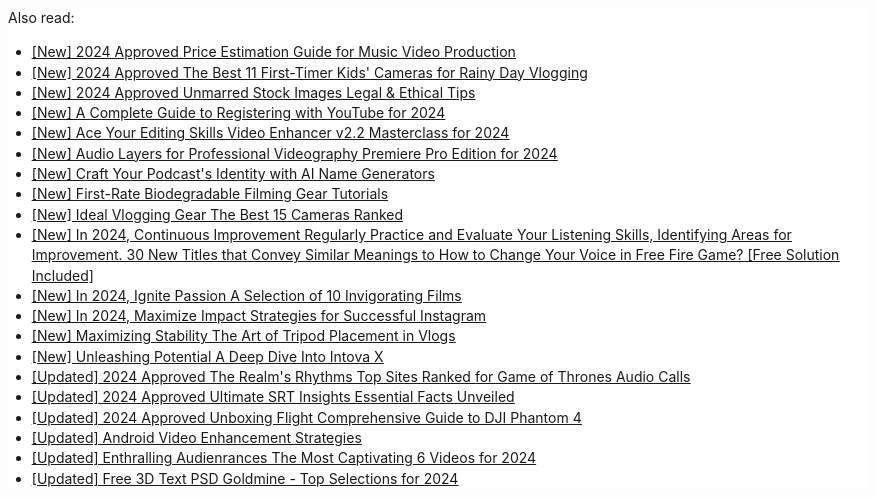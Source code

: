 

<ins class="adsbygoogle"
     style="display:block"
     data-ad-client="ca-pub-7571918770474297"
     data-ad-slot="8358498916"
     data-ad-format="auto"
     data-full-width-responsive="true"></ins>


<span class="atpl-alsoreadstyle">Also read:</span>
<div><ul>
<li><a href="https://fox-friendly.techidaily.com/new-2024-approved-price-estimation-guide-for-music-video-production/"><u>[New] 2024 Approved  Price Estimation Guide for Music Video Production</u></a></li>
<li><a href="https://fox-friendly.techidaily.com/new-2024-approved-the-best-11-first-timer-kids-cameras-for-rainy-day-vlogging/"><u>[New] 2024 Approved  The Best 11 First-Timer Kids' Cameras for Rainy Day Vlogging</u></a></li>
<li><a href="https://fox-friendly.techidaily.com/new-2024-approved-unmarred-stock-images-legal-and-ethical-tips/"><u>[New] 2024 Approved  Unmarred Stock Images  Legal & Ethical Tips</u></a></li>
<li><a href="https://youtube-webster.techidaily.com/-complete-guide-to-registering-with-youtube-for-2024/"><u>[New] A Complete Guide to Registering with YouTube for 2024</u></a></li>
<li><a href="https://fox-friendly.techidaily.com/new-ace-your-editing-skills-video-enhancer-v22-masterclass-for-2024/"><u>[New] Ace Your Editing Skills  Video Enhancer v2.2 Masterclass for 2024</u></a></li>
<li><a href="https://fox-friendly.techidaily.com/new-audio-layers-for-professional-videography-premiere-pro-edition-for-2024/"><u>[New] Audio Layers for Professional Videography  Premiere Pro Edition for 2024</u></a></li>
<li><a href="https://fox-friendly.techidaily.com/new-craft-your-podcasts-identity-with-ai-name-generators/"><u>[New] Craft Your Podcast's Identity with AI Name Generators</u></a></li>
<li><a href="https://screen-sharing-recording.techidaily.com/new-first-rate-biodegradable-filming-gear-tutorials/"><u>[New] First-Rate Biodegradable Filming Gear Tutorials</u></a></li>
<li><a href="https://fox-friendly.techidaily.com/new-ideal-vlogging-gear-the-best-15-cameras-ranked/"><u>[New] Ideal Vlogging Gear  The Best 15 Cameras Ranked</u></a></li>
<li><a href="https://fox-friendly.techidaily.com/new-in-2024-continuous-improvement-regularly-practice-and-evaluate-your-listening-skills-identifying-areas-for-improvement-30-new-titles-that-convey-similar/"><u>[New] In 2024, Continuous Improvement  Regularly Practice and Evaluate Your Listening Skills, Identifying Areas for Improvement. 30 New Titles that Convey Similar Meanings to How to Change Your Voice in Free Fire Game? [Free Solution Included]</u></a></li>
<li><a href="https://fox-friendly.techidaily.com/new-in-2024-ignite-passion-a-selection-of-10-invigorating-films/"><u>[New] In 2024, Ignite Passion  A Selection of 10 Invigorating Films</u></a></li>
<li><a href="https://instagram-video-recordings.techidaily.com/new-in-2024-maximize-impact-strategies-for-successful-instagram/"><u>[New] In 2024, Maximize Impact  Strategies for Successful Instagram</u></a></li>
<li><a href="https://facebook-record-videos.techidaily.com/new-maximizing-stability-the-art-of-tripod-placement-in-vlogs/"><u>[New] Maximizing Stability  The Art of Tripod Placement in Vlogs</u></a></li>
<li><a href="https://fox-friendly.techidaily.com/new-unleashing-potential-a-deep-dive-into-intova-x/"><u>[New] Unleashing Potential  A Deep Dive Into Intova X</u></a></li>
<li><a href="https://fox-friendly.techidaily.com/updated-2024-approved-the-realms-rhythms-top-sites-ranked-for-game-of-thrones-audio-calls/"><u>[Updated] 2024 Approved  The Realm's Rhythms  Top Sites Ranked for Game of Thrones Audio Calls</u></a></li>
<li><a href="https://fox-friendly.techidaily.com/updated-2024-approved-ultimate-srt-insights-essential-facts-unveiled/"><u>[Updated] 2024 Approved  Ultimate SRT Insights  Essential Facts Unveiled</u></a></li>
<li><a href="https://fox-friendly.techidaily.com/updated-2024-approved-unboxing-flight-comprehensive-guide-to-dji-phantom-4/"><u>[Updated] 2024 Approved  Unboxing Flight  Comprehensive Guide to DJI Phantom 4</u></a></li>
<li><a href="https://extra-hints.techidaily.com/updated-android-video-enhancement-strategies/"><u>[Updated] Android Video Enhancement Strategies</u></a></li>
<li><a href="https://fox-friendly.techidaily.com/updated-enthralling-audienrances-the-most-captivating-6-videos-for-2024/"><u>[Updated] Enthralling Audienrances  The Most Captivating 6 Videos for 2024</u></a></li>
<li><a href="https://fox-friendly.techidaily.com/updated-free-3d-text-psd-goldmine-top-selections-for-2024/"><u>[Updated] Free 3D Text PSD Goldmine - Top Selections for 2024</u></a></li>